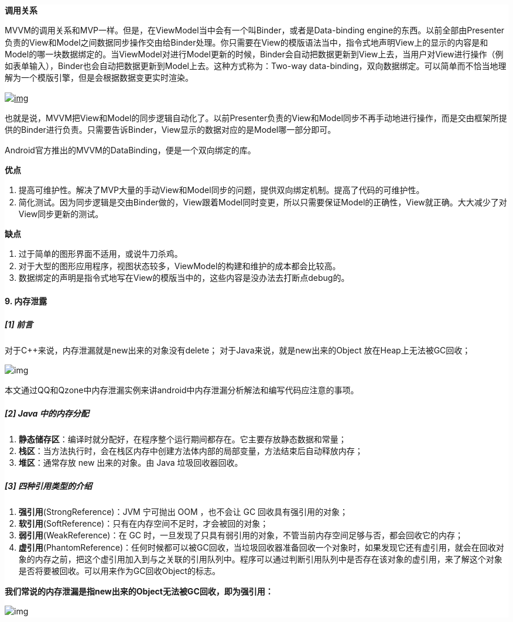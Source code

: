 **调用关系**

MVVM的调用关系和MVP一样。但是，在ViewModel当中会有一个叫Binder，或者是Data-binding engine的东西。以前全部由Presenter负责的View和Model之间数据同步操作交由给Binder处理。你只需要在View的模版语法当中，指令式地声明View上的显示的内容是和Model的哪一块数据绑定的。当ViewModel对进行Model更新的时候，Binder会自动把数据更新到View上去，当用户对View进行操作（例如表单输入），Binder也会自动把数据更新到Model上去。这种方式称为：Two-way data-binding，双向数据绑定。可以简单而不恰当地理解为一个模版引擎，但是会根据数据变更实时渲染。

[![img](https://camo.githubusercontent.com/61ef7578cd46b1d37dd3ea52ce0a3be570e427cc/687474703a2f2f6c69766f7261732e6769746875622e696f2f626c6f672f6d76632f6d76766d2d63616c6c2e706e67)](https://camo.githubusercontent.com/61ef7578cd46b1d37dd3ea52ce0a3be570e427cc/687474703a2f2f6c69766f7261732e6769746875622e696f2f626c6f672f6d76632f6d76766d2d63616c6c2e706e67)

也就是说，MVVM把View和Model的同步逻辑自动化了。以前Presenter负责的View和Model同步不再手动地进行操作，而是交由框架所提供的Binder进行负责。只需要告诉Binder，View显示的数据对应的是Model哪一部分即可。

Android官方推出的MVVM的DataBinding，便是一个双向绑定的库。

**优点**

1. 提高可维护性。解决了MVP大量的手动View和Model同步的问题，提供双向绑定机制。提高了代码的可维护性。
2. 简化测试。因为同步逻辑是交由Binder做的，View跟着Model同时变更，所以只需要保证Model的正确性，View就正确。大大减少了对View同步更新的测试。

**缺点**

1. 过于简单的图形界面不适用，或说牛刀杀鸡。
2. 对于大型的图形应用程序，视图状态较多，ViewModel的构建和维护的成本都会比较高。
3. 数据绑定的声明是指令式地写在View的模版当中的，这些内容是没办法去打断点debug的。

#### 9. 内存泄露

##### [1] 前言

对于C++来说，内存泄漏就是new出来的对象没有delete；
对于Java来说，就是new出来的Object 放在Heap上无法被GC回收；

![img](https://pic3.zhimg.com/80/v2-4a25eb2147ada794725317d4be1bf9de_720w.png)



本文通过QQ和Qzone中内存泄漏实例来讲android中内存泄漏分析解法和编写代码应注意的事项。

##### [2] Java 中的内存分配

1. **静态储存区**：编译时就分配好，在程序整个运行期间都存在。它主要存放静态数据和常量；
2. **栈区**：当方法执行时，会在栈区内存中创建方法体内部的局部变量，方法结束后自动释放内存；
3. **堆区**：通常存放 new 出来的对象。由 Java 垃圾回收器回收。

##### [3] 四种引用类型的介绍

1. **强引用**(StrongReference)：JVM 宁可抛出 OOM ，也不会让 GC 回收具有强引用的对象；
2. **软引用**(SoftReference)：只有在内存空间不足时，才会被回的对象；
3. **弱引用**(WeakReference)：在 GC 时，一旦发现了只具有弱引用的对象，不管当前内存空间足够与否，都会回收它的内存；
4. **虚引用**(PhantomReference)：任何时候都可以被GC回收，当垃圾回收器准备回收一个对象时，如果发现它还有虚引用，就会在回收对象的内存之前，把这个虚引用加入到与之关联的引用队列中。程序可以通过判断引用队列中是否存在该对象的虚引用，来了解这个对象是否将要被回收。可以用来作为GC回收Object的标志。

**我们常说的内存泄漏是指new出来的Object无法被GC回收，即为强引用：**

![img](https://pic3.zhimg.com/80/v2-15fbde414508a22c98c9fc6acbc65dad_720w.jpg)
